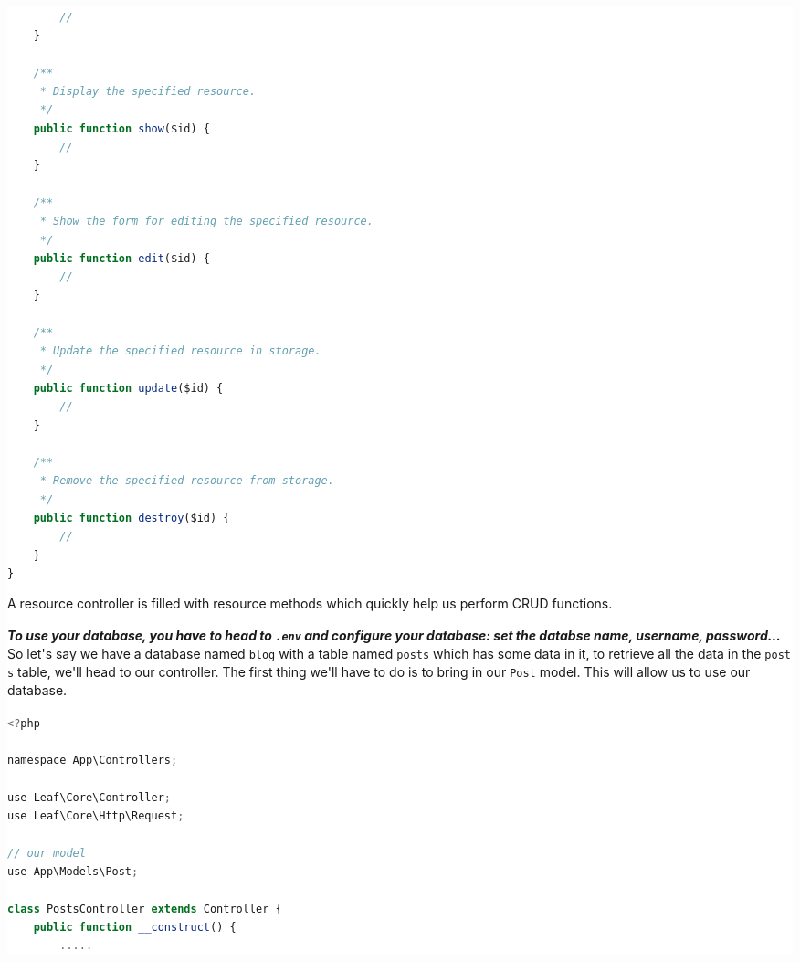 ```javascript
        //
    }

    /**
     * Display the specified resource.
     */
    public function show($id) {
        //
    }

    /**
     * Show the form for editing the specified resource.
     */
    public function edit($id) {
        //
    }

    /**
     * Update the specified resource in storage.
     */
    public function update($id) {
        //
    }

    /**
     * Remove the specified resource from storage.
     */
    public function destroy($id) {
        //
    }
}
```
A resource controller is filled with resource methods which quickly help us perform CRUD functions.

***To use your database, you have to head to `.env` and configure your database: set the databse name, username, password...***
So let's say we have a database named `blog` with a table named `posts` which has some data in it, to retrieve all the data in the `posts` table, we'll head to our controller. The first thing we'll have to do is to bring in our `Post` model. This will allow us to use our database.
```javascript
<?php

namespace App\Controllers;

use Leaf\Core\Controller;
use Leaf\Core\Http\Request;

// our model
use App\Models\Post;

class PostsController extends Controller {
    public function __construct() {
		.....
```

